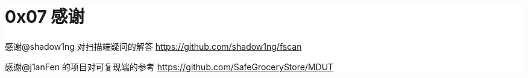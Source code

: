 # 0x07 感谢

感谢@shadow1ng 对扫描端疑问的解答
https://github.com/shadow1ng/fscan

感谢@j1anFen 的项目对可复现端的参考
https://github.com/SafeGroceryStore/MDUT

